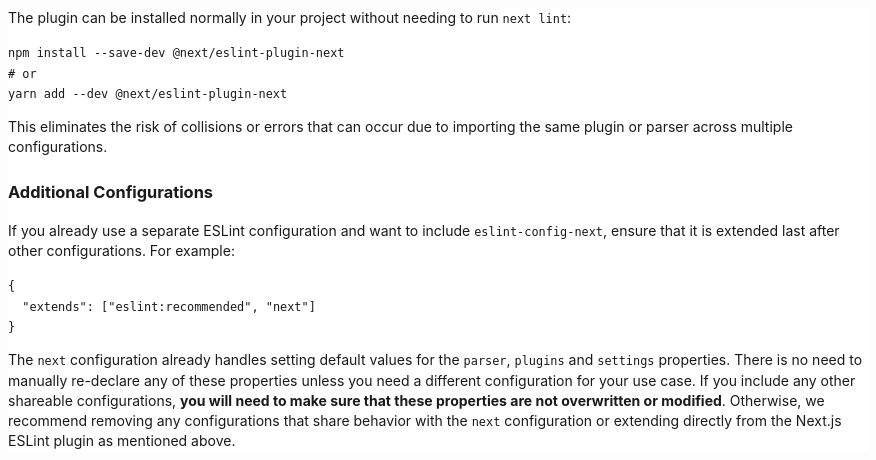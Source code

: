 The plugin can be installed normally in your project without needing to run `next lint`:

    npm install --save-dev @next/eslint-plugin-next
    # or
    yarn add --dev @next/eslint-plugin-next

This eliminates the risk of collisions or errors that can occur due to importing the same plugin or parser across multiple configurations.

### Additional Configurations

If you already use a separate ESLint configuration and want to include `eslint-config-next`, ensure that it is extended last after other configurations. For example:

    {
      "extends": ["eslint:recommended", "next"]
    }

The `next` configuration already handles setting default values for the `parser`, `plugins` and `settings` properties. There is no need to manually re-declare any of these properties unless you need a different configuration for your use case. If you include any other shareable configurations, **you will need to make sure that these properties are not overwritten or modified**. Otherwise, we recommend removing any configurations that share behavior with the `next` configuration or extending directly from the Next.js ESLint plugin as mentioned above.
